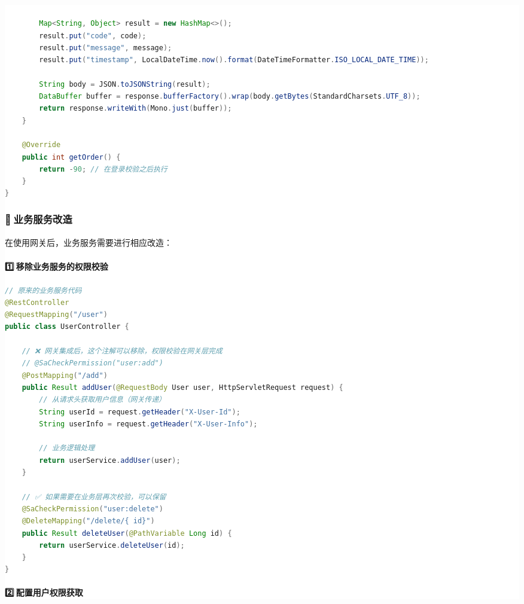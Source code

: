```java
        
        Map<String, Object> result = new HashMap<>();
        result.put("code", code);
        result.put("message", message);
        result.put("timestamp", LocalDateTime.now().format(DateTimeFormatter.ISO_LOCAL_DATE_TIME));
        
        String body = JSON.toJSONString(result);
        DataBuffer buffer = response.bufferFactory().wrap(body.getBytes(StandardCharsets.UTF_8));
        return response.writeWith(Mono.just(buffer));
    }
    
    @Override
    public int getOrder() {
        return -90; // 在登录校验之后执行
    }
}
```

### 🔄 业务服务改造

在使用网关后，业务服务需要进行相应改造：

#### 1️⃣ 移除业务服务的权限校验

```java
// 原来的业务服务代码
@RestController
@RequestMapping("/user")
public class UserController {
    
    // ❌ 网关集成后，这个注解可以移除，权限校验在网关层完成
    // @SaCheckPermission("user:add")
    @PostMapping("/add")
    public Result addUser(@RequestBody User user, HttpServletRequest request) {
        // 从请求头获取用户信息（网关传递）
        String userId = request.getHeader("X-User-Id");
        String userInfo = request.getHeader("X-User-Info");
        
        // 业务逻辑处理
        return userService.addUser(user);
    }
    
    // ✅ 如果需要在业务层再次校验，可以保留
    @SaCheckPermission("user:delete")
    @DeleteMapping("/delete/{ id}")
    public Result deleteUser(@PathVariable Long id) {
        return userService.deleteUser(id);
    }
}
```

#### 2️⃣ 配置用户权限获取
